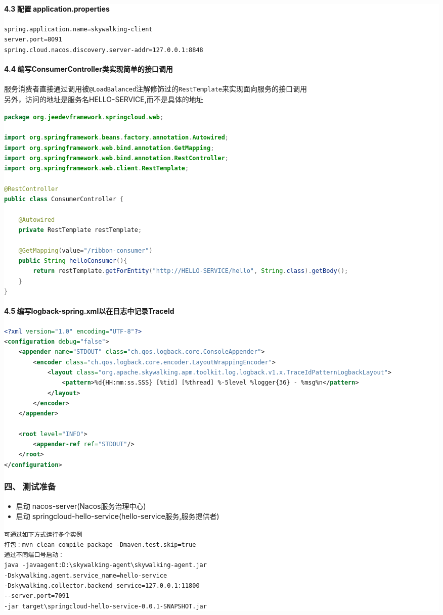 #### 4.3 配置 application.properties
```properties
spring.application.name=skywalking-client
server.port=8091
spring.cloud.nacos.discovery.server-addr=127.0.0.1:8848
```


#### 4.4 编写ConsumerController类实现简单的接口调用

服务消费者直接通过调用被`@LoadBalanced`注解修饰过的`RestTemplate`来实现面向服务的接口调用  
另外，访问的地址是服务名HELLO-SERVICE,而不是具体的地址

```java
package org.jeedevframework.springcloud.web;

import org.springframework.beans.factory.annotation.Autowired;
import org.springframework.web.bind.annotation.GetMapping;
import org.springframework.web.bind.annotation.RestController;
import org.springframework.web.client.RestTemplate;

@RestController
public class ConsumerController {

	@Autowired
	private RestTemplate restTemplate;
	
	@GetMapping(value="/ribbon-consumer")
	public String helloConsumer(){
		return restTemplate.getForEntity("http://HELLO-SERVICE/hello", String.class).getBody();
	}
}
```

#### 4.5 编写logback-spring.xml以在日志中记录TraceId
```xml
<?xml version="1.0" encoding="UTF-8"?>
<configuration debug="false">
    <appender name="STDOUT" class="ch.qos.logback.core.ConsoleAppender">
        <encoder class="ch.qos.logback.core.encoder.LayoutWrappingEncoder">
            <layout class="org.apache.skywalking.apm.toolkit.log.logback.v1.x.TraceIdPatternLogbackLayout">
                <pattern>%d{HH:mm:ss.SSS} [%tid] [%thread] %-5level %logger{36} - %msg%n</pattern>
            </layout>
        </encoder>
    </appender>

    <root level="INFO">
        <appender-ref ref="STDOUT"/>
    </root>
</configuration>
```

### 四、 测试准备
* 启动 nacos-server(Nacos服务治理中心)
* 启动 springcloud-hello-service(hello-service服务,服务提供者)
```shell
可通过如下方式运行多个实例
打包：mvn clean compile package -Dmaven.test.skip=true
通过不同端口号启动：
java -javaagent:D:\skywalking-agent\skywalking-agent.jar
-Dskywalking.agent.service_name=hello-service
-Dskywalking.collector.backend_service=127.0.0.1:11800
--server.port=7091
-jar target\springcloud-hello-service-0.0.1-SNAPSHOT.jar

```